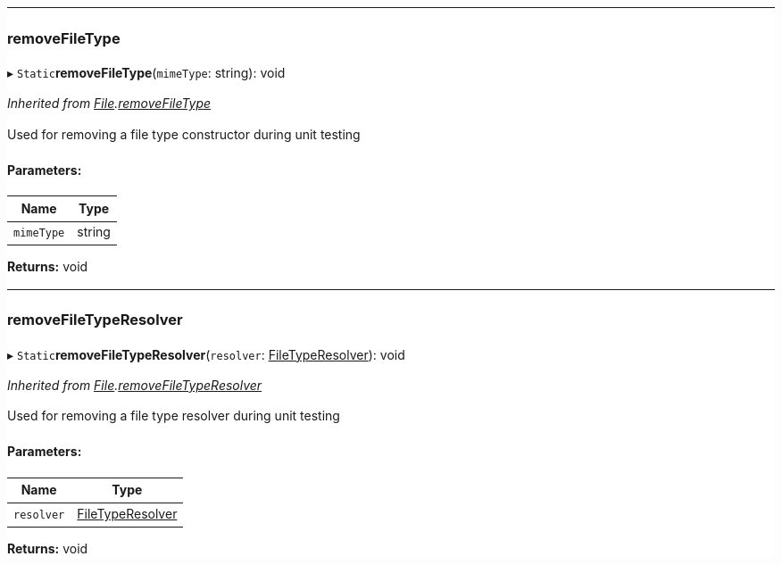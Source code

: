 ___

### removeFileType

▸ `Static`**removeFileType**(`mimeType`: string): void

*Inherited from [File](_src_file_.file.md).[removeFileType](_src_file_.file.md#removefiletype)*

Used for removing a file type constructor during unit testing

#### Parameters:

Name | Type |
------ | ------ |
`mimeType` | string |

**Returns:** void

___

### removeFileTypeResolver

▸ `Static`**removeFileTypeResolver**(`resolver`: [FileTypeResolver](../modules/_src_file_.md#filetyperesolver)): void

*Inherited from [File](_src_file_.file.md).[removeFileTypeResolver](_src_file_.file.md#removefiletyperesolver)*

Used for removing a file type resolver during unit testing

#### Parameters:

Name | Type |
------ | ------ |
`resolver` | [FileTypeResolver](../modules/_src_file_.md#filetyperesolver) |

**Returns:** void

